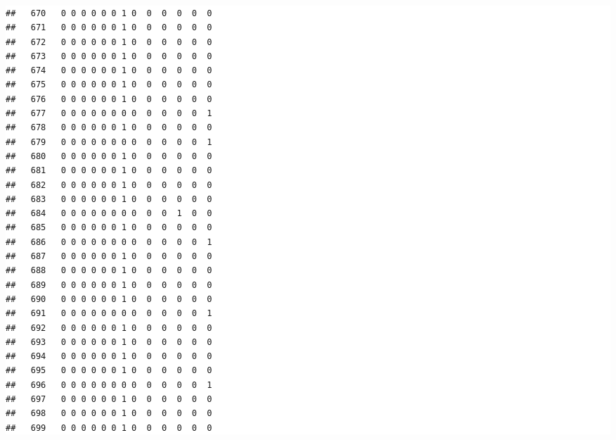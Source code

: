     ##   670   0 0 0 0 0 0 1 0  0  0  0  0  0
    ##   671   0 0 0 0 0 0 1 0  0  0  0  0  0
    ##   672   0 0 0 0 0 0 1 0  0  0  0  0  0
    ##   673   0 0 0 0 0 0 1 0  0  0  0  0  0
    ##   674   0 0 0 0 0 0 1 0  0  0  0  0  0
    ##   675   0 0 0 0 0 0 1 0  0  0  0  0  0
    ##   676   0 0 0 0 0 0 1 0  0  0  0  0  0
    ##   677   0 0 0 0 0 0 0 0  0  0  0  0  1
    ##   678   0 0 0 0 0 0 1 0  0  0  0  0  0
    ##   679   0 0 0 0 0 0 0 0  0  0  0  0  1
    ##   680   0 0 0 0 0 0 1 0  0  0  0  0  0
    ##   681   0 0 0 0 0 0 1 0  0  0  0  0  0
    ##   682   0 0 0 0 0 0 1 0  0  0  0  0  0
    ##   683   0 0 0 0 0 0 1 0  0  0  0  0  0
    ##   684   0 0 0 0 0 0 0 0  0  0  1  0  0
    ##   685   0 0 0 0 0 0 1 0  0  0  0  0  0
    ##   686   0 0 0 0 0 0 0 0  0  0  0  0  1
    ##   687   0 0 0 0 0 0 1 0  0  0  0  0  0
    ##   688   0 0 0 0 0 0 1 0  0  0  0  0  0
    ##   689   0 0 0 0 0 0 1 0  0  0  0  0  0
    ##   690   0 0 0 0 0 0 1 0  0  0  0  0  0
    ##   691   0 0 0 0 0 0 0 0  0  0  0  0  1
    ##   692   0 0 0 0 0 0 1 0  0  0  0  0  0
    ##   693   0 0 0 0 0 0 1 0  0  0  0  0  0
    ##   694   0 0 0 0 0 0 1 0  0  0  0  0  0
    ##   695   0 0 0 0 0 0 1 0  0  0  0  0  0
    ##   696   0 0 0 0 0 0 0 0  0  0  0  0  1
    ##   697   0 0 0 0 0 0 1 0  0  0  0  0  0
    ##   698   0 0 0 0 0 0 1 0  0  0  0  0  0
    ##   699   0 0 0 0 0 0 1 0  0  0  0  0  0